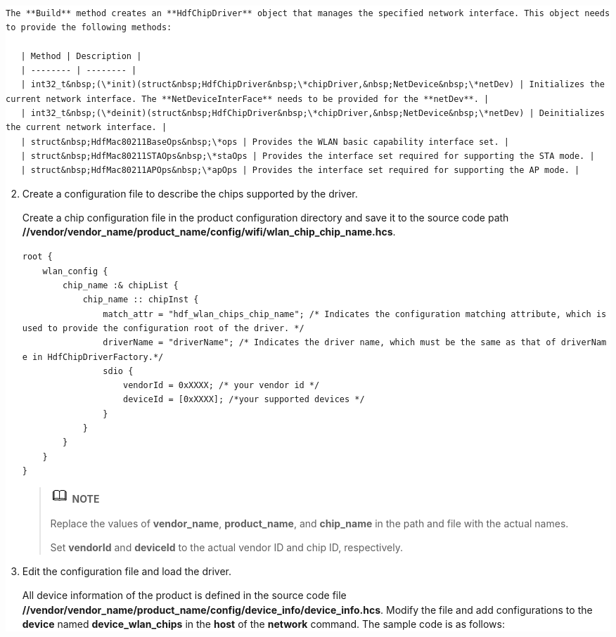     The **Build** method creates an **HdfChipDriver** object that manages the specified network interface. This object needs to provide the following methods:

       | Method | Description |
       | -------- | -------- |
       | int32_t&nbsp;(\*init)(struct&nbsp;HdfChipDriver&nbsp;\*chipDriver,&nbsp;NetDevice&nbsp;\*netDev) | Initializes the current network interface. The **NetDeviceInterFace** needs to be provided for the **netDev**. |
       | int32_t&nbsp;(\*deinit)(struct&nbsp;HdfChipDriver&nbsp;\*chipDriver,&nbsp;NetDevice&nbsp;\*netDev) | Deinitializes the current network interface. |
       | struct&nbsp;HdfMac80211BaseOps&nbsp;\*ops | Provides the WLAN basic capability interface set. |
       | struct&nbsp;HdfMac80211STAOps&nbsp;\*staOps | Provides the interface set required for supporting the STA mode. |
       | struct&nbsp;HdfMac80211APOps&nbsp;\*apOps | Provides the interface set required for supporting the AP mode. |

2.  Create a configuration file to describe the chips supported by the driver.

    Create a chip configuration file in the product configuration directory and save it to the source code path **//vendor/vendor\_name/product\_name/config/wifi/wlan\_chip\_chip\_name.hcs**.

    


       ```
       root {
           wlan_config {
               chip_name :& chipList {
                   chip_name :: chipInst {
                       match_attr = "hdf_wlan_chips_chip_name"; /* Indicates the configuration matching attribute, which is used to provide the configuration root of the driver. */
                       driverName = "driverName"; /* Indicates the driver name, which must be the same as that of driverName in HdfChipDriverFactory.*/
                       sdio {
                           vendorId = 0xXXXX; /* your vendor id */
                           deviceId = [0xXXXX]; /*your supported devices */
                       }
                   }
               }
           }
       }
       ```

       > ![icon-note.gif](public_sys-resources/icon-note.gif) **NOTE**
       >
       > Replace the values of **vendor\_name**, **product\_name**, and **chip\_name** in the path and file with the actual names.
       > 
       > Set **vendorId** and **deviceId** to the actual vendor ID and chip ID, respectively.

3.  Edit the configuration file and load the driver.

    All device information of the product is defined in the source code file **//vendor/vendor\_name/product\_name/config/device\_info/device\_info.hcs**. Modify the file and add configurations to the **device** named **device\_wlan\_chips** in the **host** of the **network** command. The sample code is as follows:

